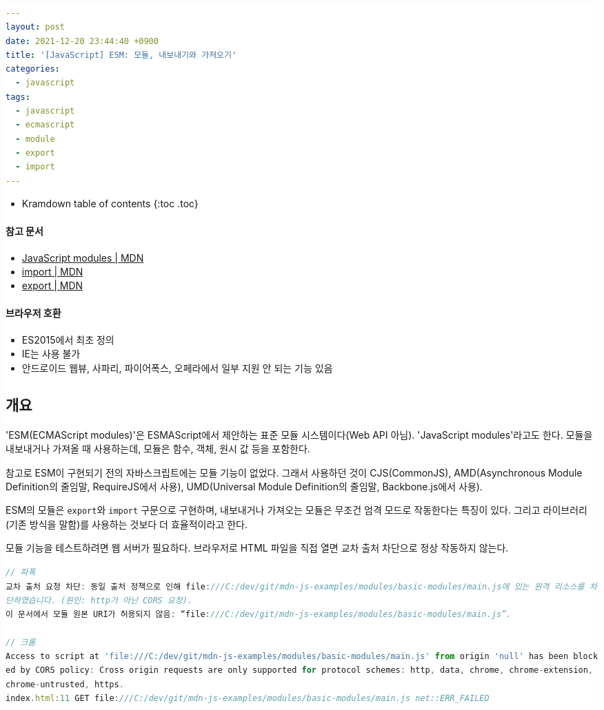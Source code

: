 ```yaml
---
layout: post
date: 2021-12-20 23:44:40 +0900
title: '[JavaScript] ESM: 모듈, 내보내기와 가져오기'
categories:
  - javascript
tags:
  - javascript
  - ecmascript
  - module
  - export
  - import
---
```


* Kramdown table of contents
{:toc .toc}

#### 참고 문서

- [JavaScript modules \| MDN](https://developer.mozilla.org/en-US/docs/Web/JavaScript/Guide/Modules)
- [import \| MDN](https://developer.mozilla.org/en-US/docs/Web/JavaScript/Reference/Statements/import)
- [export \| MDN](https://developer.mozilla.org/en-US/docs/Web/JavaScript/Reference/Statements/export)

#### 브라우저 호환

- ES2015에서 최초 정의
- IE는 사용 불가
- 안드로이드 웹뷰, 사파리, 파이어폭스, 오페라에서 일부 지원 안 되는 기능 있음


## 개요

'ESM(ECMAScript modules)'은 ESMAScript에서 제안하는 표준 모듈 시스템이다(Web API 아님). 'JavaScript modules'라고도 한다. 모듈을 내보내거나 가져올 때 사용하는데, 모듈은 함수, 객체, 원시 값 등을 포함한다.

참고로 ESM이 구현되기 전의 자바스크립트에는 모듈 기능이 없었다. 그래서 사용하던 것이 CJS(CommonJS), AMD(Asynchronous Module Definition의 줄임말, RequireJS에서 사용), UMD(Universal Module Definition의 줄임말, Backbone.js에서 사용).

ESM의 모듈은 `export`와 `import` 구문으로 구현하며, 내보내거나 가져오는 모듈은 무조건 엄격 모드로 작동한다는 특징이 있다. 그리고 라이브러리(기존 방식을 말함)를 사용하는 것보다 더 효율적이라고 한다.

모듈 기능을 테스트하려면 웹 서버가 필요하다. 브라우저로 HTML 파일을 직접 열면 교차 출처 차단으로 정상 작동하지 않는다.

```js
// 파폭
교차 출처 요청 차단: 동일 출처 정책으로 인해 file:///C:/dev/git/mdn-js-examples/modules/basic-modules/main.js에 있는 원격 리소스를 차단하였습니다. (원인: http가 아닌 CORS 요청).
이 문서에서 모듈 원본 URI가 허용되지 않음: “file:///C:/dev/git/mdn-js-examples/modules/basic-modules/main.js”.

// 크롬
Access to script at 'file:///C:/dev/git/mdn-js-examples/modules/basic-modules/main.js' from origin 'null' has been blocked by CORS policy: Cross origin requests are only supported for protocol schemes: http, data, chrome, chrome-extension, chrome-untrusted, https.
index.html:11 GET file:///C:/dev/git/mdn-js-examples/modules/basic-modules/main.js net::ERR_FAILED
```
